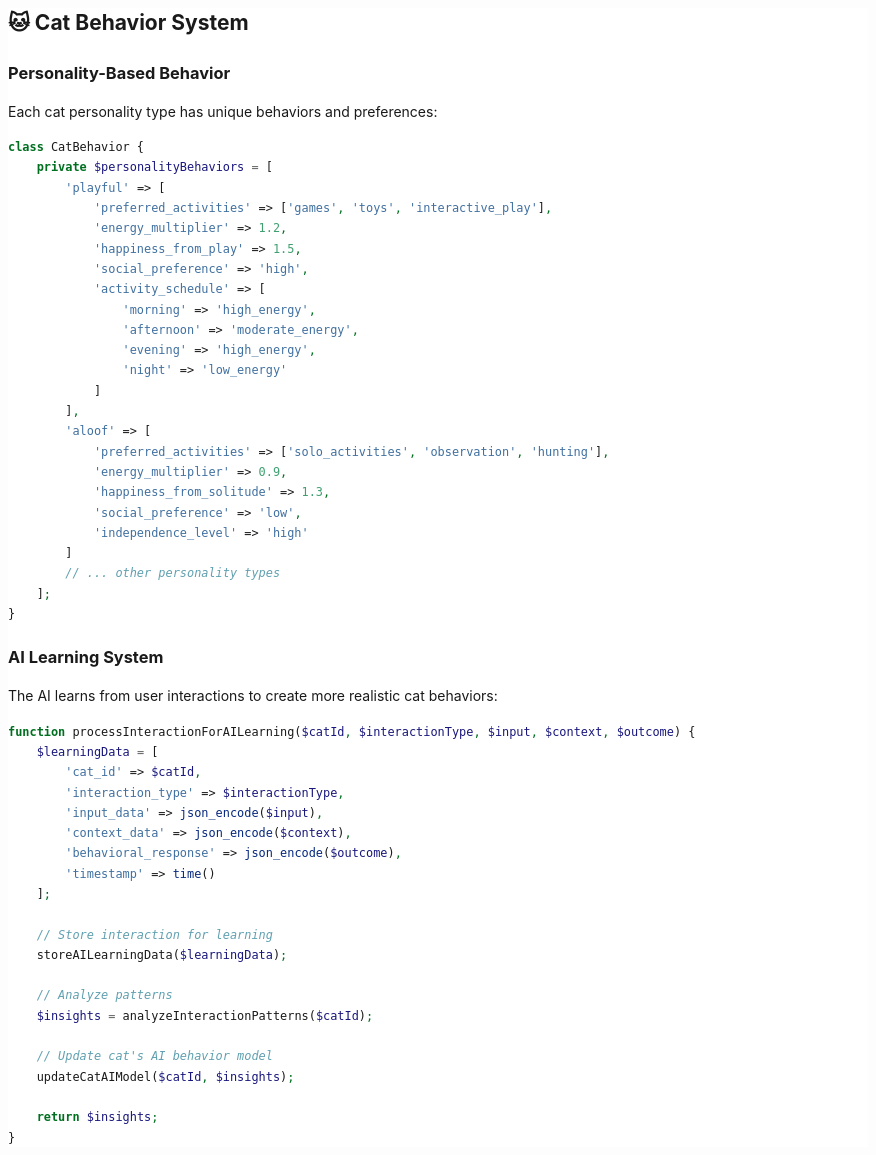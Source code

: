 ## 🐱 Cat Behavior System

### Personality-Based Behavior

Each cat personality type has unique behaviors and preferences:

```php
class CatBehavior {
    private $personalityBehaviors = [
        'playful' => [
            'preferred_activities' => ['games', 'toys', 'interactive_play'],
            'energy_multiplier' => 1.2,
            'happiness_from_play' => 1.5,
            'social_preference' => 'high',
            'activity_schedule' => [
                'morning' => 'high_energy',
                'afternoon' => 'moderate_energy',
                'evening' => 'high_energy',
                'night' => 'low_energy'
            ]
        ],
        'aloof' => [
            'preferred_activities' => ['solo_activities', 'observation', 'hunting'],
            'energy_multiplier' => 0.9,
            'happiness_from_solitude' => 1.3,
            'social_preference' => 'low',
            'independence_level' => 'high'
        ]
        // ... other personality types
    ];
}
```

### AI Learning System

The AI learns from user interactions to create more realistic cat behaviors:

```php
function processInteractionForAILearning($catId, $interactionType, $input, $context, $outcome) {
    $learningData = [
        'cat_id' => $catId,
        'interaction_type' => $interactionType,
        'input_data' => json_encode($input),
        'context_data' => json_encode($context),
        'behavioral_response' => json_encode($outcome),
        'timestamp' => time()
    ];
    
    // Store interaction for learning
    storeAILearningData($learningData);
    
    // Analyze patterns
    $insights = analyzeInteractionPatterns($catId);
    
    // Update cat's AI behavior model
    updateCatAIModel($catId, $insights);
    
    return $insights;
}
```

